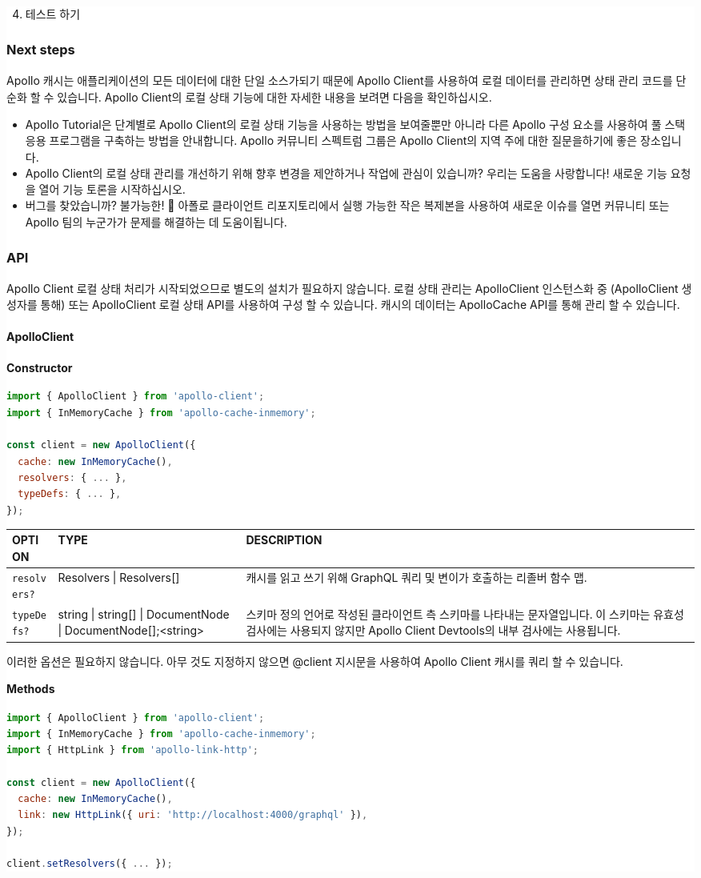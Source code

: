 4. 테스트 하기 

### Next steps <a id="next-steps"></a>

Apollo 캐시는 애플리케이션의 모든 데이터에 대한 단일 소스가되기 때문에 Apollo Client를 사용하여 로컬 데이터를 관리하면 상태 관리 코드를 단순화 할 수 있습니다. Apollo Client의 로컬 상태 기능에 대한 자세한 내용을 보려면 다음을 확인하십시오.

* Apollo Tutorial은 단계별로 Apollo Client의 로컬 상태 기능을 사용하는 방법을 보여줄뿐만 아니라 다른 Apollo 구성 요소를 사용하여 풀 스택 응용 프로그램을 구축하는 방법을 안내합니다. Apollo 커뮤니티 스펙트럼 그룹은 Apollo Client의 지역 주에 대한 질문을하기에 좋은 장소입니다.
* Apollo Client의 로컬 상태 관리를 개선하기 위해 향후 변경을 제안하거나 작업에 관심이 있습니까? 우리는 도움을 사랑합니다! 새로운 기능 요청을 열어 기능 토론을 시작하십시오.
* 버그를 찾았습니까? 불가능한! 🙈 아폴로 클라이언트 리포지토리에서 실행 가능한 작은 복제본을 사용하여 새로운 이슈를 열면 커뮤니티 또는 Apollo 팀의 누군가가 문제를 해결하는 데 도움이됩니다.

### API <a id="api"></a>

Apollo Client 로컬 상태 처리가 시작되었으므로 별도의 설치가 필요하지 않습니다. 로컬 상태 관리는 ApolloClient 인스턴스화 중 \(ApolloClient 생성자를 통해\) 또는 ApolloClient 로컬 상태 API를 사용하여 구성 할 수 있습니다. 캐시의 데이터는 ApolloCache API를 통해 관리 할 수 있습니다.

#### ApolloClient <a id="apolloclient"></a>

**Constructor**

```javascript
import { ApolloClient } from 'apollo-client';
import { InMemoryCache } from 'apollo-cache-inmemory';

const client = new ApolloClient({
  cache: new InMemoryCache(),
  resolvers: { ... },
  typeDefs: { ... },
});
```

| OPTION | TYPE | DESCRIPTION |
| :--- | :--- | :--- |
| `resolvers?` | Resolvers \| Resolvers\[\] | 캐시를 읽고 쓰기 위해 GraphQL 쿼리 및 변이가 호출하는 리졸버 함수 맵. |
| `typeDefs?` | string \| string\[\] \| DocumentNode \| DocumentNode\[\];&lt;string&gt; | 스키마 정의 언어로 작성된 클라이언트 측 스키마를 나타내는 문자열입니다. 이 스키마는 유효성 검사에는 사용되지 않지만 Apollo Client Devtools의 내부 검사에는 사용됩니다. |

이러한 옵션은 필요하지 않습니다. 아무 것도 지정하지 않으면 @client 지시문을 사용하여 Apollo Client 캐시를 쿼리 할 수 있습니다.

**Methods**

```javascript
import { ApolloClient } from 'apollo-client';
import { InMemoryCache } from 'apollo-cache-inmemory';
import { HttpLink } from 'apollo-link-http';

const client = new ApolloClient({
  cache: new InMemoryCache(),
  link: new HttpLink({ uri: 'http://localhost:4000/graphql' }),
});

client.setResolvers({ ... });
```


  [key: string]: {